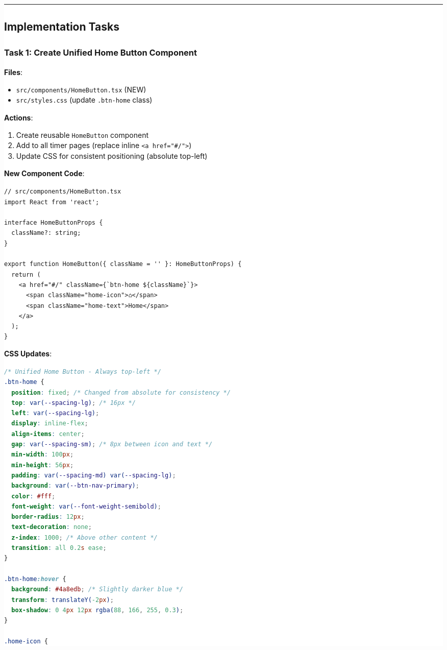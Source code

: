 ```
```

---

## Implementation Tasks

### Task 1: Create Unified Home Button Component
**Files**:
- `src/components/HomeButton.tsx` (NEW)
- `src/styles.css` (update `.btn-home` class)

**Actions**:
1. Create reusable `HomeButton` component
2. Add to all timer pages (replace inline `<a href="#/">`)
3. Update CSS for consistent positioning (absolute top-left)

**New Component Code**:
```tsx
// src/components/HomeButton.tsx
import React from 'react';

interface HomeButtonProps {
  className?: string;
}

export function HomeButton({ className = '' }: HomeButtonProps) {
  return (
    <a href="#/" className={`btn-home ${className}`}>
      <span className="home-icon">⌂</span>
      <span className="home-text">Home</span>
    </a>
  );
}
```

**CSS Updates**:
```css
/* Unified Home Button - Always top-left */
.btn-home {
  position: fixed; /* Changed from absolute for consistency */
  top: var(--spacing-lg); /* 16px */
  left: var(--spacing-lg);
  display: inline-flex;
  align-items: center;
  gap: var(--spacing-sm); /* 8px between icon and text */
  min-width: 100px;
  min-height: 56px;
  padding: var(--spacing-md) var(--spacing-lg);
  background: var(--btn-nav-primary);
  color: #fff;
  font-weight: var(--font-weight-semibold);
  border-radius: 12px;
  text-decoration: none;
  z-index: 1000; /* Above other content */
  transition: all 0.2s ease;
}

.btn-home:hover {
  background: #4a8edb; /* Slightly darker blue */
  transform: translateY(-2px);
  box-shadow: 0 4px 12px rgba(88, 166, 255, 0.3);
}

.home-icon {
```